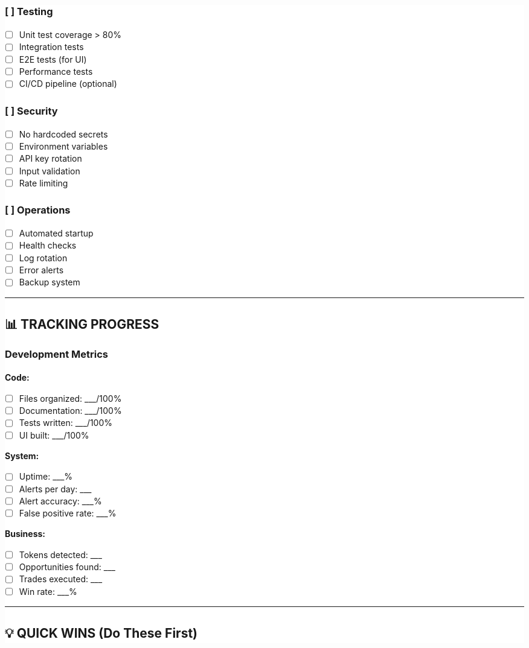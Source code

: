### [ ] Testing

- [ ] Unit test coverage > 80%
- [ ] Integration tests
- [ ] E2E tests (for UI)
- [ ] Performance tests
- [ ] CI/CD pipeline (optional)

### [ ] Security

- [ ] No hardcoded secrets
- [ ] Environment variables
- [ ] API key rotation
- [ ] Input validation
- [ ] Rate limiting

### [ ] Operations

- [ ] Automated startup
- [ ] Health checks
- [ ] Log rotation
- [ ] Error alerts
- [ ] Backup system

---

## 📊 TRACKING PROGRESS

### Development Metrics

**Code:**

- [ ] Files organized: ___/100%
- [ ] Documentation: ___/100%
- [ ] Tests written: ___/100%
- [ ] UI built: ___/100%

**System:**

- [ ] Uptime: ___%
- [ ] Alerts per day: ___
- [ ] Alert accuracy: ___%
- [ ] False positive rate: ___%

**Business:**

- [ ] Tokens detected: ___
- [ ] Opportunities found: ___
- [ ] Trades executed: ___
- [ ] Win rate: ___%

---

## 💡 QUICK WINS (Do These First)
